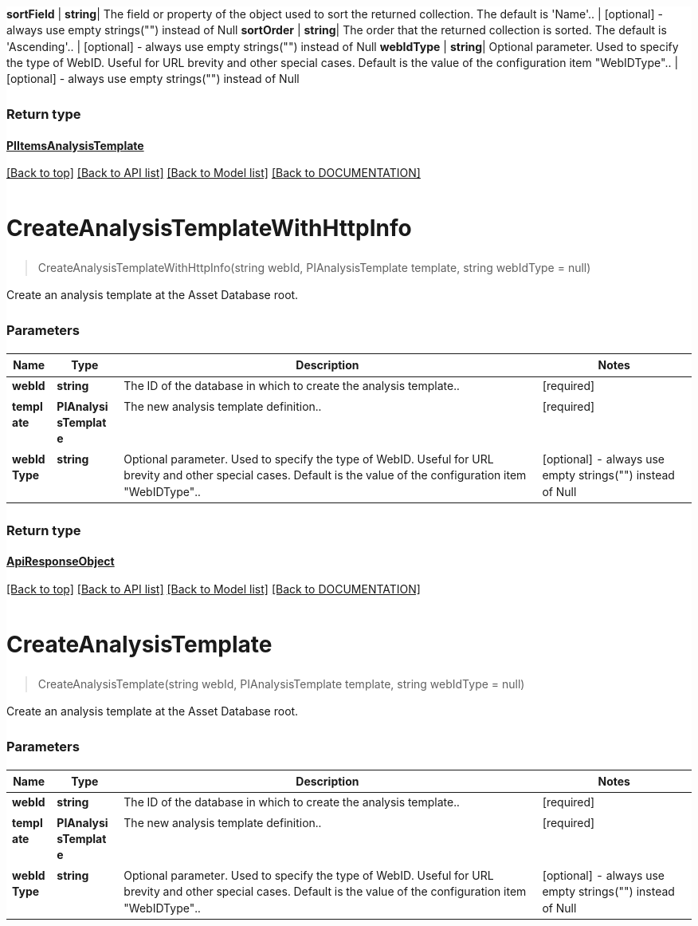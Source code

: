 **sortField** | **string**| The field or property of the object used to sort the returned collection. The default is 'Name'.. | [optional] - always use empty strings("") instead of Null
 **sortOrder** | **string**| The order that the returned collection is sorted. The default is 'Ascending'.. | [optional] - always use empty strings("") instead of Null
 **webIdType** | **string**| Optional parameter. Used to specify the type of WebID. Useful for URL brevity and other special cases. Default is the value of the configuration item "WebIDType".. | [optional] - always use empty strings("") instead of Null


### Return type

[**PIItemsAnalysisTemplate**](../Model/PIItemsAnalysisTemplate.md)

[[Back to top]](#) [[Back to API list]](../../DOCUMENTATION.md#documentation-for-api-endpoints) [[Back to Model list]](../../DOCUMENTATION.md#documentation-for-models) [[Back to DOCUMENTATION]](../../DOCUMENTATION.md)

# **CreateAnalysisTemplateWithHttpInfo**
> CreateAnalysisTemplateWithHttpInfo(string webId, PIAnalysisTemplate template, string webIdType = null)

Create an analysis template at the Asset Database root.

### Parameters

Name | Type | Description | Notes
------------- | ------------- | ------------- | -------------
 **webId** | **string**| The ID of the database in which to create the analysis template.. | [required]
 **template** | **PIAnalysisTemplate**| The new analysis template definition.. | [required]
 **webIdType** | **string**| Optional parameter. Used to specify the type of WebID. Useful for URL brevity and other special cases. Default is the value of the configuration item "WebIDType".. | [optional] - always use empty strings("") instead of Null


### Return type

[**ApiResponseObject**](../Response/ApiResponseObject.md)

[[Back to top]](#) [[Back to API list]](../../DOCUMENTATION.md#documentation-for-api-endpoints) [[Back to Model list]](../../DOCUMENTATION.md#documentation-for-models) [[Back to DOCUMENTATION]](../../DOCUMENTATION.md)

# **CreateAnalysisTemplate**
> CreateAnalysisTemplate(string webId, PIAnalysisTemplate template, string webIdType = null)

Create an analysis template at the Asset Database root.

### Parameters

Name | Type | Description | Notes
------------- | ------------- | ------------- | -------------
 **webId** | **string**| The ID of the database in which to create the analysis template.. | [required]
 **template** | **PIAnalysisTemplate**| The new analysis template definition.. | [required]
 **webIdType** | **string**| Optional parameter. Used to specify the type of WebID. Useful for URL brevity and other special cases. Default is the value of the configuration item "WebIDType".. | [optional] - always use empty strings("") instead of Null
